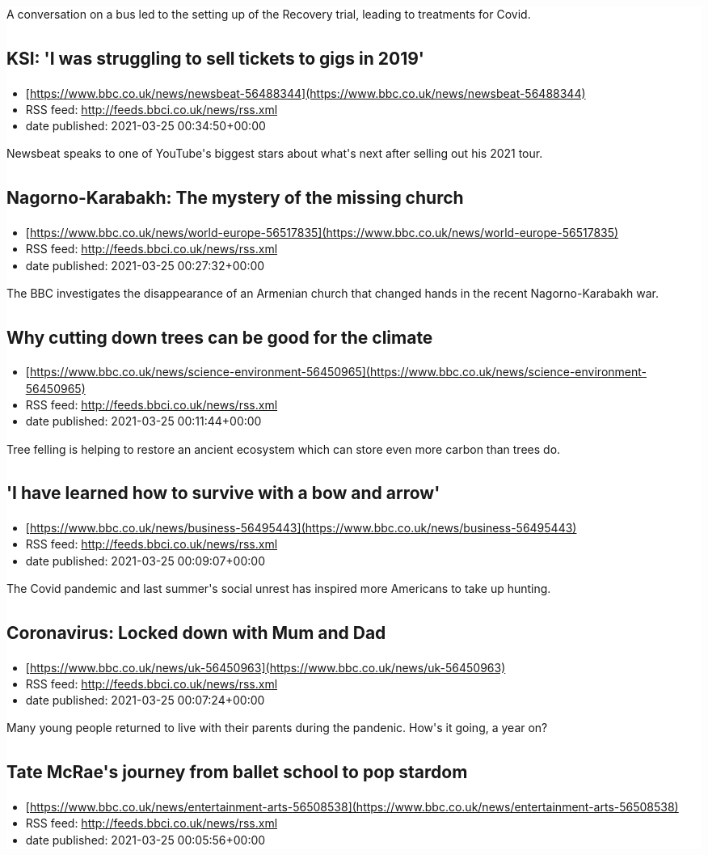 A conversation on a bus led to the setting up of the Recovery trial, leading to treatments for Covid.

## KSI: 'I was struggling to sell tickets to gigs in 2019'
 - [https://www.bbc.co.uk/news/newsbeat-56488344](https://www.bbc.co.uk/news/newsbeat-56488344)
 - RSS feed: http://feeds.bbci.co.uk/news/rss.xml
 - date published: 2021-03-25 00:34:50+00:00

Newsbeat speaks to one of YouTube's biggest stars about what's next after selling out his 2021 tour.

## Nagorno-Karabakh: The mystery of the missing church
 - [https://www.bbc.co.uk/news/world-europe-56517835](https://www.bbc.co.uk/news/world-europe-56517835)
 - RSS feed: http://feeds.bbci.co.uk/news/rss.xml
 - date published: 2021-03-25 00:27:32+00:00

The BBC investigates the disappearance of an Armenian church that changed hands in the recent Nagorno-Karabakh war.

## Why cutting down trees can be good for the climate
 - [https://www.bbc.co.uk/news/science-environment-56450965](https://www.bbc.co.uk/news/science-environment-56450965)
 - RSS feed: http://feeds.bbci.co.uk/news/rss.xml
 - date published: 2021-03-25 00:11:44+00:00

Tree felling is helping to restore an ancient ecosystem which can store even more carbon than trees do.

## 'I have learned how to survive with a bow and arrow'
 - [https://www.bbc.co.uk/news/business-56495443](https://www.bbc.co.uk/news/business-56495443)
 - RSS feed: http://feeds.bbci.co.uk/news/rss.xml
 - date published: 2021-03-25 00:09:07+00:00

The Covid pandemic and last summer's social unrest has inspired more Americans to take up hunting.

## Coronavirus: Locked down with Mum and Dad
 - [https://www.bbc.co.uk/news/uk-56450963](https://www.bbc.co.uk/news/uk-56450963)
 - RSS feed: http://feeds.bbci.co.uk/news/rss.xml
 - date published: 2021-03-25 00:07:24+00:00

Many young people returned to live with their parents during the pandenic. How's it going, a year on?

## Tate McRae's journey from ballet school to pop stardom
 - [https://www.bbc.co.uk/news/entertainment-arts-56508538](https://www.bbc.co.uk/news/entertainment-arts-56508538)
 - RSS feed: http://feeds.bbci.co.uk/news/rss.xml
 - date published: 2021-03-25 00:05:56+00:00
